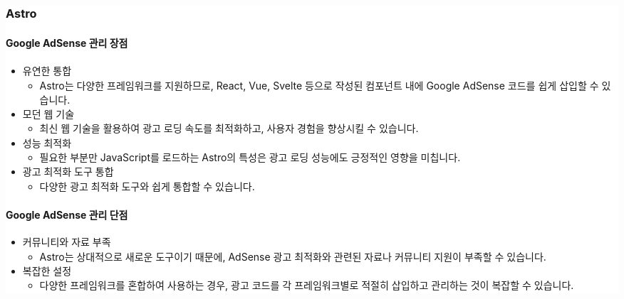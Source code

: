 ### Astro
#### Google AdSense 관리 장점
- 유연한 통합
	- Astro는 다양한 프레임워크를 지원하므로, React, Vue, Svelte 등으로 작성된 컴포넌트 내에 Google AdSense 코드를 쉽게 삽입할 수 있습니다.
- 모던 웹 기술
	- 최신 웹 기술을 활용하여 광고 로딩 속도를 최적화하고, 사용자 경험을 향상시킬 수 있습니다.
- 성능 최적화
	- 필요한 부분만 JavaScript를 로드하는 Astro의 특성은 광고 로딩 성능에도 긍정적인 영향을 미칩니다.
- 광고 최적화 도구 통합
	- 다양한 광고 최적화 도구와 쉽게 통합할 수 있습니다.
#### Google AdSense 관리 단점
- 커뮤니티와 자료 부족
	- Astro는 상대적으로 새로운 도구이기 때문에, AdSense 광고 최적화와 관련된 자료나 커뮤니티 지원이 부족할 수 있습니다.
- 복잡한 설정
	- 다양한 프레임워크를 혼합하여 사용하는 경우, 광고 코드를 각 프레임워크별로 적절히 삽입하고 관리하는 것이 복잡할 수 있습니다.